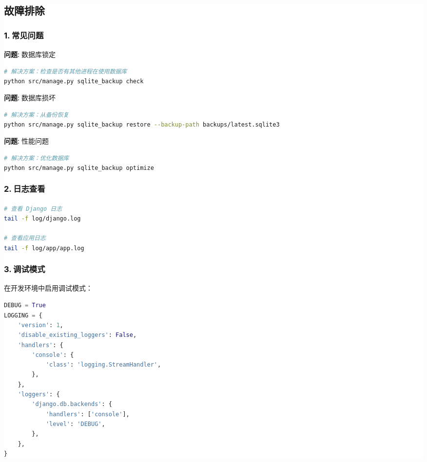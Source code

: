 ## 故障排除

### 1. 常见问题

**问题**: 数据库锁定
```bash
# 解决方案：检查是否有其他进程在使用数据库
python src/manage.py sqlite_backup check
```

**问题**: 数据库损坏
```bash
# 解决方案：从备份恢复
python src/manage.py sqlite_backup restore --backup-path backups/latest.sqlite3
```

**问题**: 性能问题
```bash
# 解决方案：优化数据库
python src/manage.py sqlite_backup optimize
```

### 2. 日志查看

```bash
# 查看 Django 日志
tail -f log/django.log

# 查看应用日志
tail -f log/app/app.log
```

### 3. 调试模式

在开发环境中启用调试模式：

```python
DEBUG = True
LOGGING = {
    'version': 1,
    'disable_existing_loggers': False,
    'handlers': {
        'console': {
            'class': 'logging.StreamHandler',
        },
    },
    'loggers': {
        'django.db.backends': {
            'handlers': ['console'],
            'level': 'DEBUG',
        },
    },
}
```
